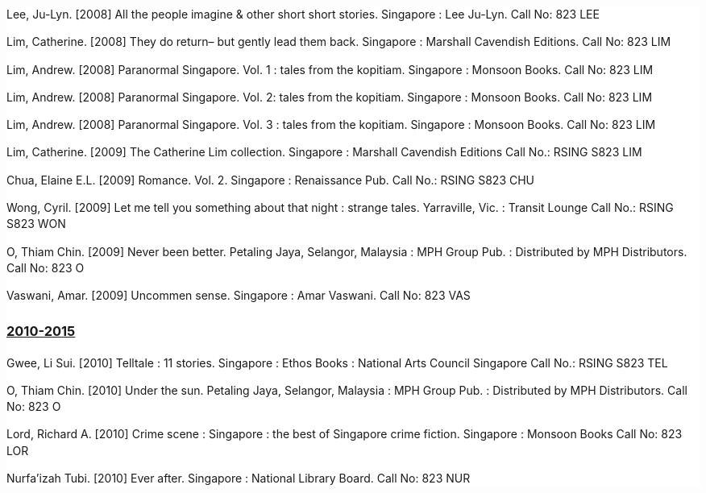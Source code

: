 Lee, Ju-Lyn. \[2008\]  All the people imagine & other short short stories.
Singapore : Lee Ju-Lyn.
Call No: 823 LEE

Lim, Catherine. \[2008\] They do return– but gently lead them back.
Singapore : Marshall Cavendish Editions.
Call No: 823 LIM

Lim, Andrew. \[2008\] Paranormal Singapore. Vol. 1 : tales from the kopitiam.
Singapore : Monsoon Books.
Call No: 823 LIM

Lim, Andrew. \[2008\] Paranormal Singapore. Vol. 2: tales from the kopitiam.
Singapore : Monsoon Books.
Call No: 823 LIM

Lim, Andrew. \[2008\] Paranormal Singapore. Vol. 3 : tales from the kopitiam.
Singapore : Monsoon Books.
Call No: 823 LIM

Lim, Catherine. \[2009\] The Catherine Lim collection.
Singapore : Marshall Cavendish Editions
Call No.: RSING S823 LIM

Chua, Elaine E.L. \[2009\] Romance. Vol. 2.
Singapore : Renaissance Pub.
Call No.: RSING S823 CHU

Wong, Cyril. \[2009\] Let me tell you something about that night : strange tales.
Yarraville, Vic. : Transit Lounge
Call No.: RSING S823 WON

O, Thiam Chin. \[2009\] Never been better.
Petaling Jaya, Selangor, Malaysia : MPH Group Pub. : Distributed by MPH Distributors.
Call No: 823 O

Vaswani, Amar. \[2009\] Uncommen sense.
Singapore : Amar Vaswani.
Call No: 823 VAS

### <u>2010-2015</u>

Gwee, Li Sui. \[2010\] Telltale : 11 stories.
Singapore : Ethos Books : National Arts Council Singapore
Call No.: RSING S823 TEL

O, Thiam Chin. \[2010\] Under the sun.
Petaling Jaya, Selangor, Malaysia : MPH Group Pub. : Distributed by MPH Distributors.
Call No: 823 O

Lord, Richard A. \[2010\] Crime scene : Singapore : the best of Singapore crime fiction.
Singapore : Monsoon Books
Call No: 823 LOR

Nurfa’izah Tubi. \[2010\] Ever after.
Singapore : National Library Board.
Call No: 823 NUR
